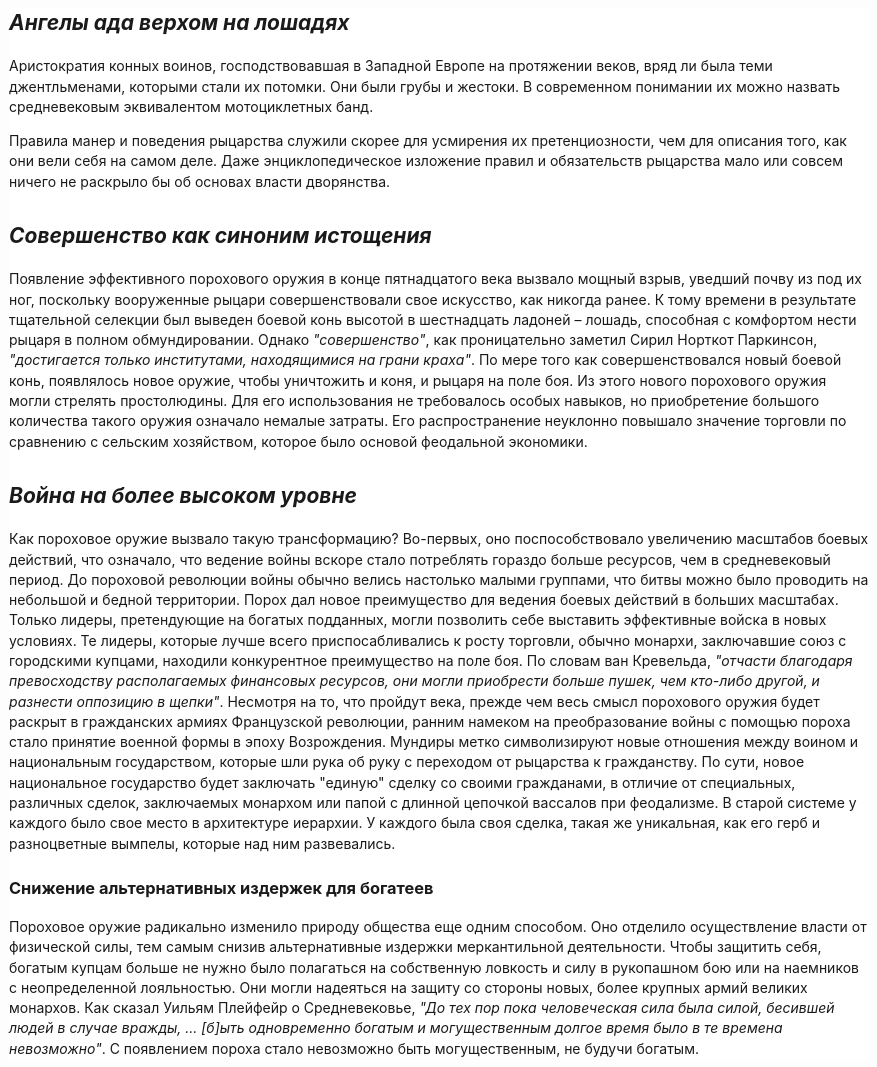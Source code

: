 <h2 id="%D0%B0%D0%BD%D0%B3%D0%B5%D0%BB%D1%8B-%D0%B0%D0%B4%D0%B0-%D0%B2%D0%B5%D1%80%D1%85%D0%BE%D0%BC-%D0%BD%D0%B0-%D0%BB%D0%BE%D1%88%D0%B0%D0%B4%D1%8F%D1%85"><em>Ангелы ада верхом на лошадях</em></h2>

Аристократия конных воинов, господствовавшая в Западной Европе на протяжении веков, вряд ли была теми джентльменами, которыми стали их потомки. Они были грубы и жестоки. В современном понимании их можно назвать средневековым эквивалентом мотоциклетных банд.

Правила манер и поведения рыцарства служили скорее для усмирения их претенциозности, чем для описания того, как они вели себя на самом деле. Даже энциклопедическое изложение правил и обязательств рыцарства мало или совсем ничего не раскрыло бы об основах власти дворянства.

<h2 id="%D1%81%D0%BE%D0%B2%D0%B5%D1%80%D1%88%D0%B5%D0%BD%D1%81%D1%82%D0%B2%D0%BE-%D0%BA%D0%B0%D0%BA-%D1%81%D0%B8%D0%BD%D0%BE%D0%BD%D0%B8%D0%BC-%D0%B8%D1%81%D1%82%D0%BE%D1%89%D0%B5%D0%BD%D0%B8%D1%8F"><em>Совершенство как синоним истощения</em></h2>

Появление эффективного порохового оружия в конце пятнадцатого века вызвало мощный взрыв, уведший почву из под их ног, поскольку вооруженные рыцари совершенствовали свое искусство, как никогда ранее. К тому времени в результате тщательной селекции был выведен боевой конь высотой в шестнадцать ладоней – лошадь, способная с комфортом нести рыцаря в полном обмундировании. Однако _"совершенство"_, как проницательно заметил Сирил Норткот Паркинсон, _"достигается только институтами, находящимися на грани краха"_. По мере того как совершенствовался новый боевой конь, появлялось новое оружие, чтобы уничтожить и коня, и рыцаря на поле боя. Из этого нового порохового оружия могли стрелять простолюдины. Для его использования не требовалось особых навыков, но приобретение большого количества такого оружия означало немалые затраты. Его распространение неуклонно повышало значение торговли по сравнению с сельским хозяйством, которое было основой феодальной экономики.

<h2 id="%D0%B2%D0%BE%D0%B9%D0%BD%D0%B0-%D0%BD%D0%B0-%D0%B1%D0%BE%D0%BB%D0%B5%D0%B5-%D0%B2%D1%8B%D1%81%D0%BE%D0%BA%D0%BE%D0%BC-%D1%83%D1%80%D0%BE%D0%B2%D0%BD%D0%B5"><em>Война на более высоком уровне</em></h2>

Как пороховое оружие вызвало такую трансформацию? Во-первых, оно поспособствовало увеличению масштабов боевых действий, что означало, что ведение войны вскоре стало потреблять гораздо больше ресурсов, чем в средневековый период. До пороховой революции войны обычно велись настолько малыми группами, что битвы можно было проводить на небольшой и бедной территории. Порох дал новое преимущество для ведения боевых действий в больших масштабах. Только лидеры, претендующие на богатых подданных, могли позволить себе выставить эффективные войска в новых условиях. Те лидеры, которые лучше всего приспосабливались к росту торговли, обычно монархи, заключавшие союз с городскими купцами, находили конкурентное преимущество на поле боя. По словам ван Кревельда, _"отчасти благодаря превосходству располагаемых финансовых ресурсов, они могли приобрести больше пушек, чем кто-либо другой, и разнести оппозицию в щепки"_. Несмотря на то, что пройдут века, прежде чем весь смысл порохового оружия будет раскрыт в гражданских армиях Французской революции, ранним намеком на преобразование войны с помощью пороха стало принятие военной формы в эпоху Возрождения. Мундиры метко символизируют новые отношения между воином и национальным государством, которые шли рука об руку с переходом от рыцарства к гражданству. По сути, новое национальное государство будет заключать "единую" сделку со своими гражданами, в отличие от специальных, различных сделок, заключаемых монархом или папой с длинной цепочкой вассалов при феодализме. В старой системе у каждого было свое место в архитектуре иерархии. У каждого была своя сделка, такая же уникальная, как его герб и разноцветные вымпелы, которые над ним развевались.

<h3 id="%D1%81%D0%BD%D0%B8%D0%B6%D0%B5%D0%BD%D0%B8%D0%B5-%D0%B0%D0%BB%D1%8C%D1%82%D0%B5%D1%80%D0%BD%D0%B0%D1%82%D0%B8%D0%B2%D0%BD%D1%8B%D1%85-%D0%B8%D0%B7%D0%B4%D0%B5%D1%80%D0%B6%D0%B5%D0%BA-%D0%B4%D0%BB%D1%8F-%D0%B1%D0%BE%D0%B3%D0%B0%D1%82%D0%B5%D0%B5%D0%B2">Снижение альтернативных издержек для богатеев</h3>

Пороховое оружие радикально изменило природу общества еще одним способом. Оно отделило осуществление власти от физической силы, тем самым снизив альтернативные издержки меркантильной деятельности. Чтобы защитить себя, богатым купцам больше не нужно было полагаться на собственную ловкость и силу в рукопашном бою или на наемников с неопределенной лояльностью. Они могли надеяться на защиту со стороны новых, более крупных армий великих монархов. Как сказал Уильям Плейфейр о Средневековье, _"До тех пор пока человеческая сила была силой, бесившей людей в случае вражды, ... \[б\]ыть одновременно богатым и могущественным долгое время было в те времена невозможно"_. С появлением пороха стало невозможно быть могущественным, не будучи богатым.
